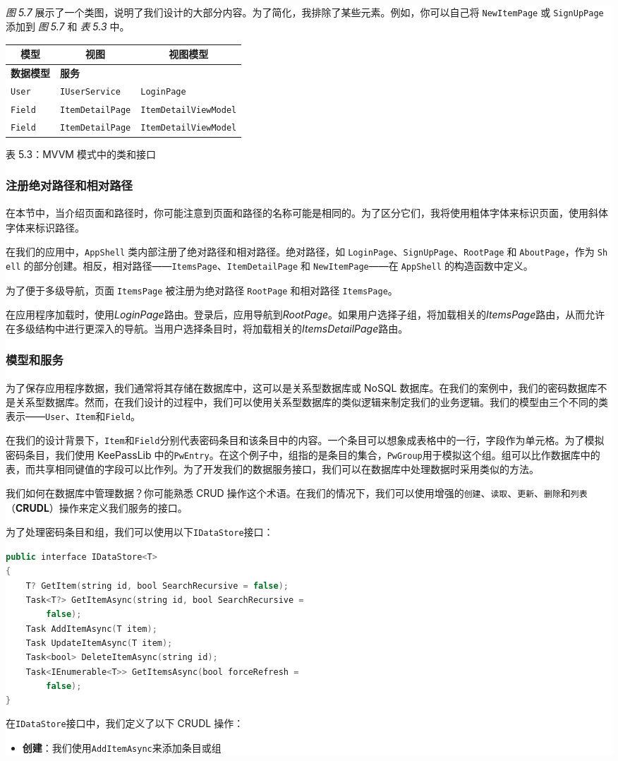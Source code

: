 *图 5.7* 展示了一个类图，说明了我们设计的大部分内容。为了简化，我排除了某些元素。例如，你可以自己将 `NewItemPage` 或 `SignUpPage` 添加到 *图 5.7* 和 *表 5.3* 中。

| **模型** | **视图** | **视图模型** |
| --- | --- | --- |
| **数据模型** | **服务** |
| `User` | `IUserService` | `LoginPage` | `LoginViewModel` |
| `Field` | `ItemDetailPage` | `ItemDetailViewModel` |
| `Field` | `ItemDetailPage` | `ItemDetailViewModel` |

表 5.3：MVVM 模式中的类和接口

### 注册绝对路径和相对路径

在本节中，当介绍页面和路径时，你可能注意到页面和路径的名称可能是相同的。为了区分它们，我将使用粗体字体来标识页面，使用斜体字体来标识路径。

在我们的应用中，`AppShell` 类内部注册了绝对路径和相对路径。绝对路径，如 `LoginPage`、`SignUpPage`、`RootPage` 和 `AboutPage`，作为 `Shell` 的部分创建。相反，相对路径——`ItemsPage`、`ItemDetailPage` 和 `NewItemPage`——在 `AppShell` 的构造函数中定义。

为了便于多级导航，页面 `ItemsPage` 被注册为绝对路径 `RootPage` 和相对路径 `ItemsPage`。

在应用程序加载时，使用*LoginPage*路由。登录后，应用导航到*RootPage*。如果用户选择子组，将加载相关的*ItemsPage*路由，从而允许在多级结构中进行更深入的导航。当用户选择条目时，将加载相关的*ItemsDetailPage*路由。

### 模型和服务

为了保存应用程序数据，我们通常将其存储在数据库中，这可以是关系型数据库或 NoSQL 数据库。在我们的案例中，我们的密码数据库不是关系型数据库。然而，在我们设计的过程中，我们可以使用关系型数据库的类似逻辑来制定我们的业务逻辑。我们的模型由三个不同的类表示——`User`、`Item`和`Field`。

在我们的设计背景下，`Item`和`Field`分别代表密码条目和该条目中的内容。一个条目可以想象成表格中的一行，字段作为单元格。为了模拟密码条目，我们使用 KeePassLib 中的`PwEntry`。在这个例子中，组指的是条目的集合，`PwGroup`用于模拟这个组。组可以比作数据库中的表，而共享相同键值的字段可以比作列。为了开发我们的数据服务接口，我们可以在数据库中处理数据时采用类似的方法。

我们如何在数据库中管理数据？你可能熟悉 CRUD 操作这个术语。在我们的情况下，我们可以使用增强的`创建`、`读取`、`更新`、`删除`和`列表`（**CRUDL**）操作来定义我们服务的接口。

为了处理密码条目和组，我们可以使用以下`IDataStore`接口：

```swift
public interface IDataStore<T>
{
    T? GetItem(string id, bool SearchRecursive = false);
    Task<T?> GetItemAsync(string id, bool SearchRecursive =
        false);
    Task AddItemAsync(T item);
    Task UpdateItemAsync(T item);
    Task<bool> DeleteItemAsync(string id);
    Task<IEnumerable<T>> GetItemsAsync(bool forceRefresh =
        false);
} 
```

在`IDataStore`接口中，我们定义了以下 CRUDL 操作：

+   **创建**：我们使用`AddItemAsync`来添加条目或组
